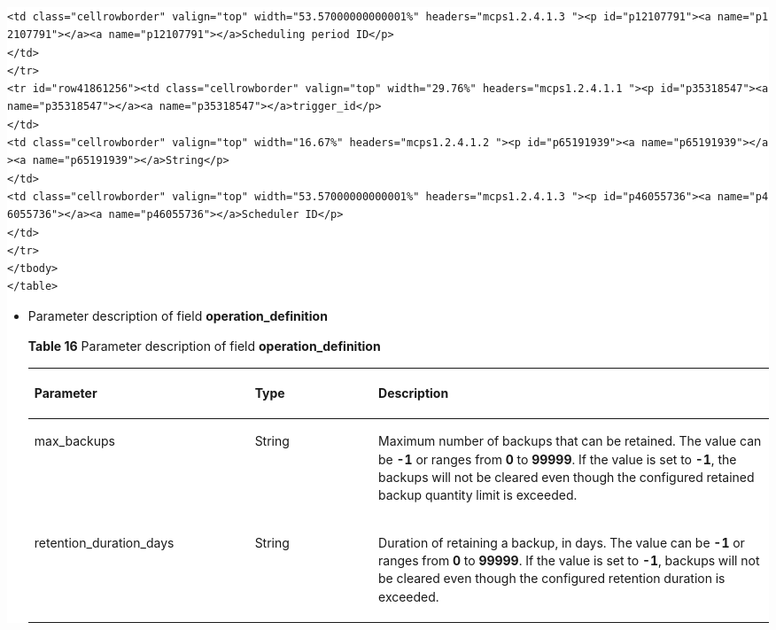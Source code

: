     <td class="cellrowborder" valign="top" width="53.57000000000001%" headers="mcps1.2.4.1.3 "><p id="p12107791"><a name="p12107791"></a><a name="p12107791"></a>Scheduling period ID</p>
    </td>
    </tr>
    <tr id="row41861256"><td class="cellrowborder" valign="top" width="29.76%" headers="mcps1.2.4.1.1 "><p id="p35318547"><a name="p35318547"></a><a name="p35318547"></a>trigger_id</p>
    </td>
    <td class="cellrowborder" valign="top" width="16.67%" headers="mcps1.2.4.1.2 "><p id="p65191939"><a name="p65191939"></a><a name="p65191939"></a>String</p>
    </td>
    <td class="cellrowborder" valign="top" width="53.57000000000001%" headers="mcps1.2.4.1.3 "><p id="p46055736"><a name="p46055736"></a><a name="p46055736"></a>Scheduler ID</p>
    </td>
    </tr>
    </tbody>
    </table>

-   Parameter description of field  **operation\_definition**

    **Table  16**  Parameter description of field  **operation\_definition**

    <a name="table63384596"></a>
    <table><thead align="left"><tr id="row54750588"><th class="cellrowborder" valign="top" width="29.76%" id="mcps1.2.4.1.1"><p id="p5612672"><a name="p5612672"></a><a name="p5612672"></a>Parameter</p>
    </th>
    <th class="cellrowborder" valign="top" width="16.67%" id="mcps1.2.4.1.2"><p id="p49086813"><a name="p49086813"></a><a name="p49086813"></a>Type</p>
    </th>
    <th class="cellrowborder" valign="top" width="53.57000000000001%" id="mcps1.2.4.1.3"><p id="p16608902"><a name="p16608902"></a><a name="p16608902"></a>Description</p>
    </th>
    </tr>
    </thead>
    <tbody><tr id="row3143820"><td class="cellrowborder" valign="top" width="29.76%" headers="mcps1.2.4.1.1 "><p id="p53322838"><a name="p53322838"></a><a name="p53322838"></a>max_backups</p>
    </td>
    <td class="cellrowborder" valign="top" width="16.67%" headers="mcps1.2.4.1.2 "><p id="p12633944"><a name="p12633944"></a><a name="p12633944"></a>String</p>
    </td>
    <td class="cellrowborder" valign="top" width="53.57000000000001%" headers="mcps1.2.4.1.3 "><p id="p57317856"><a name="p57317856"></a><a name="p57317856"></a>Maximum number of backups that can be retained. The value can be <strong id="b16498172195413"><a name="b16498172195413"></a><a name="b16498172195413"></a>-1</strong> or ranges from <strong id="b14995295418"><a name="b14995295418"></a><a name="b14995295418"></a>0</strong> to <strong id="b124994275418"><a name="b124994275418"></a><a name="b124994275418"></a>99999</strong>. If the value is set to <strong id="b28205127547"><a name="b28205127547"></a><a name="b28205127547"></a>-1</strong>, the backups will not be cleared even though the configured retained backup quantity limit is exceeded.</p>
    </td>
    </tr>
    <tr id="row16230877"><td class="cellrowborder" valign="top" width="29.76%" headers="mcps1.2.4.1.1 "><p id="p39632683"><a name="p39632683"></a><a name="p39632683"></a>retention_duration_days</p>
    </td>
    <td class="cellrowborder" valign="top" width="16.67%" headers="mcps1.2.4.1.2 "><p id="p50295167"><a name="p50295167"></a><a name="p50295167"></a>String</p>
    </td>
    <td class="cellrowborder" valign="top" width="53.57000000000001%" headers="mcps1.2.4.1.3 "><p id="p33411543"><a name="p33411543"></a><a name="p33411543"></a>Duration of retaining a backup, in days. The value can be <strong id="b315941715418"><a name="b315941715418"></a><a name="b315941715418"></a>-1</strong> or ranges from <strong id="b7159181711542"><a name="b7159181711542"></a><a name="b7159181711542"></a>0</strong> to <strong id="b2160151765419"><a name="b2160151765419"></a><a name="b2160151765419"></a>99999</strong>. If the value is set to <strong id="b285319364611"><a name="b285319364611"></a><a name="b285319364611"></a>-1</strong>, backups will not be cleared even though the configured retention duration is exceeded.</p>
    </td>
    </tr>